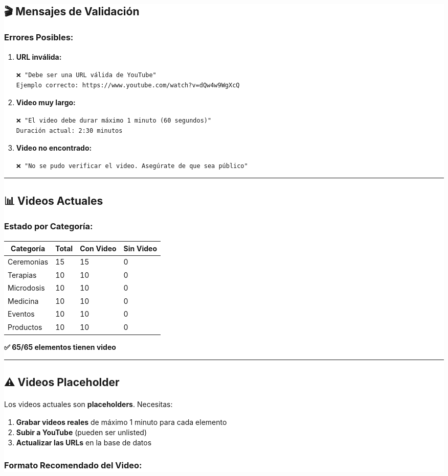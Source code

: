 
## 🎬 Mensajes de Validación

### **Errores Posibles:**

1. **URL inválida:**
   ```
   ❌ "Debe ser una URL válida de YouTube"
   Ejemplo correcto: https://www.youtube.com/watch?v=dQw4w9WgXcQ
   ```

2. **Video muy largo:**
   ```
   ❌ "El video debe durar máximo 1 minuto (60 segundos)"
   Duración actual: 2:30 minutos
   ```

3. **Video no encontrado:**
   ```
   ❌ "No se pudo verificar el video. Asegúrate de que sea público"
   ```

---

## 📊 Videos Actuales

### **Estado por Categoría:**

| Categoría | Total | Con Video | Sin Video |
|-----------|-------|-----------|-----------|
| Ceremonias | 15 | 15 | 0 |
| Terapias | 10 | 10 | 0 |
| Microdosis | 10 | 10 | 0 |
| Medicina | 10 | 10 | 0 |
| Eventos | 10 | 10 | 0 |
| Productos | 10 | 10 | 0 |

**✅ 65/65 elementos tienen video**

---

## ⚠️ Videos Placeholder

Los videos actuales son **placeholders**. Necesitas:

1. **Grabar videos reales** de máximo 1 minuto para cada elemento
2. **Subir a YouTube** (pueden ser unlisted)
3. **Actualizar las URLs** en la base de datos

### **Formato Recomendado del Video:**
